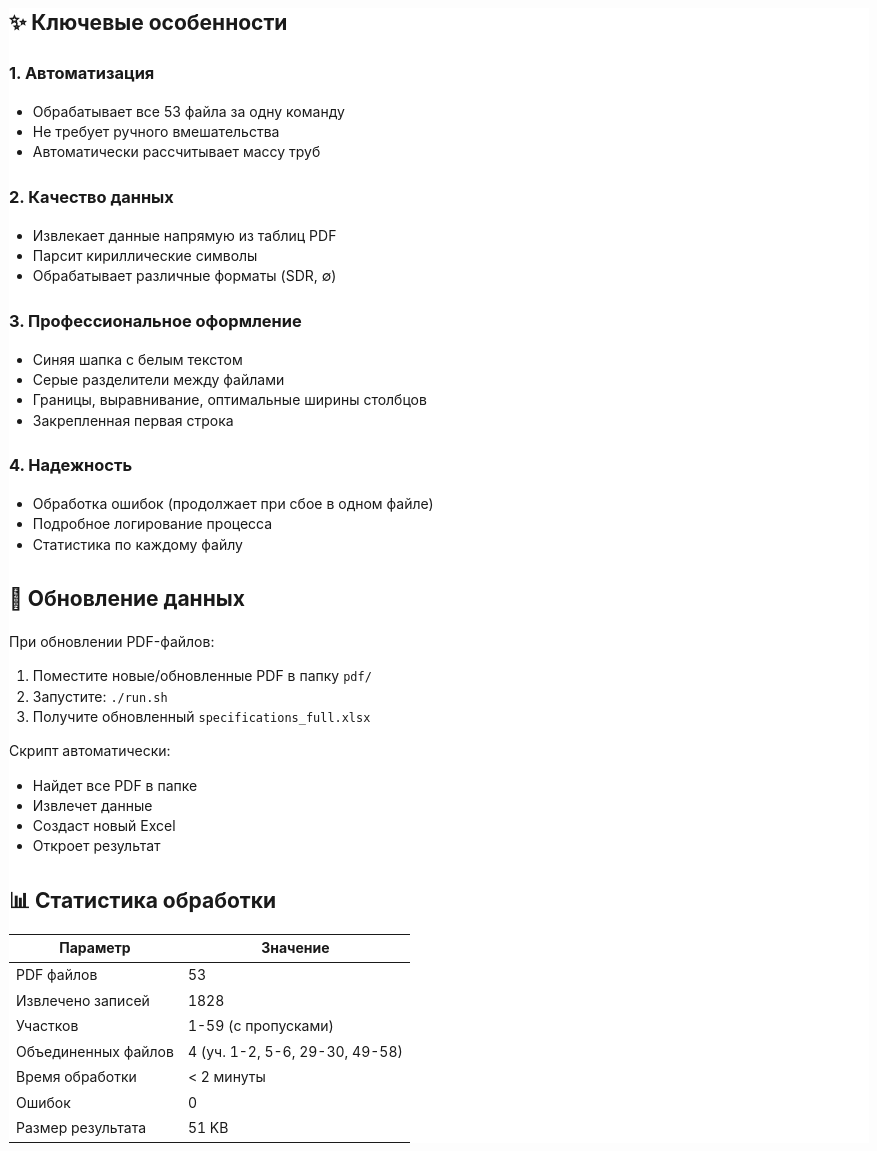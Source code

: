 
## ✨ Ключевые особенности

### 1. Автоматизация
- Обрабатывает все 53 файла за одну команду
- Не требует ручного вмешательства
- Автоматически рассчитывает массу труб

### 2. Качество данных
- Извлекает данные напрямую из таблиц PDF
- Парсит кириллические символы
- Обрабатывает различные форматы (SDR, ∅)

### 3. Профессиональное оформление
- Синяя шапка с белым текстом
- Серые разделители между файлами
- Границы, выравнивание, оптимальные ширины столбцов
- Закрепленная первая строка

### 4. Надежность
- Обработка ошибок (продолжает при сбое в одном файле)
- Подробное логирование процесса
- Статистика по каждому файлу

## 🔄 Обновление данных

При обновлении PDF-файлов:

1. Поместите новые/обновленные PDF в папку `pdf/`
2. Запустите: `./run.sh`
3. Получите обновленный `specifications_full.xlsx`

Скрипт автоматически:
- Найдет все PDF в папке
- Извлечет данные
- Создаст новый Excel
- Откроет результат

## 📊 Статистика обработки

| Параметр | Значение |
|----------|----------|
| PDF файлов | 53 |
| Извлечено записей | 1828 |
| Участков | 1-59 (с пропусками) |
| Объединенных файлов | 4 (уч. 1-2, 5-6, 29-30, 49-58) |
| Время обработки | < 2 минуты |
| Ошибок | 0 |
| Размер результата | 51 KB |
